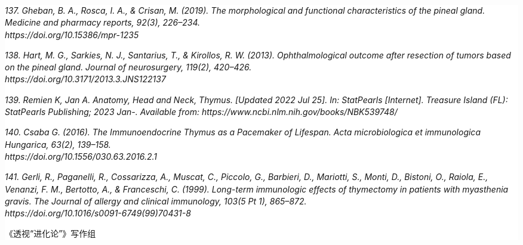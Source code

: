  <p>
  <em>
   137. Gheban, B. A., Rosca, I. A., &amp; Crisan, M. (2019). The morphological and functional characteristics of the pineal gland. Medicine and pharmacy reports, 92(3), 226–234.
  </em>
  <br/>
  <em>
   <ok href="https://doi.org/10.15386/mpr-1235">
    https://doi.org/10.15386/mpr-1235
   </ok>
  </em>
 </p>
 <p>
  <em>
   138. Hart, M. G., Sarkies, N. J., Santarius, T., &amp; Kirollos, R. W. (2013). Ophthalmological outcome after resection of tumors based on the pineal gland. Journal of neurosurgery, 119(2), 420–426.
  </em>
  <br/>
  <em>
   <ok href="https://doi.org/10.3171/2013.3.JNS122137">
    https://doi.org/10.3171/2013.3.JNS122137
   </ok>
  </em>
 </p>
 <p>
  <em>
   139. Remien K, Jan A. Anatomy, Head and Neck, Thymus. [Updated 2022 Jul 25]. In: StatPearls [Internet]. Treasure Island (FL): StatPearls Publishing; 2023 Jan-. Available from:
   <ok href="https://www.ncbi.nlm.nih.gov/books/NBK539748/">
    https://www.ncbi.nlm.nih.gov/books/NBK539748/
   </ok>
  </em>
 </p>
 <p>
  <em>
   140. Csaba G. (2016). The Immunoendocrine Thymus as a Pacemaker of Lifespan. Acta microbiologica et immunologica Hungarica, 63(2), 139–158.
  </em>
  <br/>
  <em>
   <ok href="https://doi.org/10.1556/030.63.2016.2.1">
    https://doi.org/10.1556/030.63.2016.2.1
   </ok>
  </em>
 </p>
 <p>
  <em>
   141. Gerli, R., Paganelli, R., Cossarizza, A., Muscat, C., Piccolo, G., Barbieri, D., Mariotti, S., Monti, D., Bistoni, O., Raiola, E., Venanzi, F. M., Bertotto, A., &amp; Franceschi, C. (1999). Long-term immunologic effects of thymectomy in patients with myasthenia gravis. The Journal of allergy and clinical immunology, 103(5 Pt 1), 865–872.
  </em>
  <br/>
  <em>
   <ok href="https://doi.org/10.1016/s0091-6749(99)70431-8">
    https://doi.org/10.1016/s0091-6749(99)70431-8
   </ok>
  </em>
 </p>
 <p>
  《透视“进化论”》写作组
 </p>
 <p>
  <em>